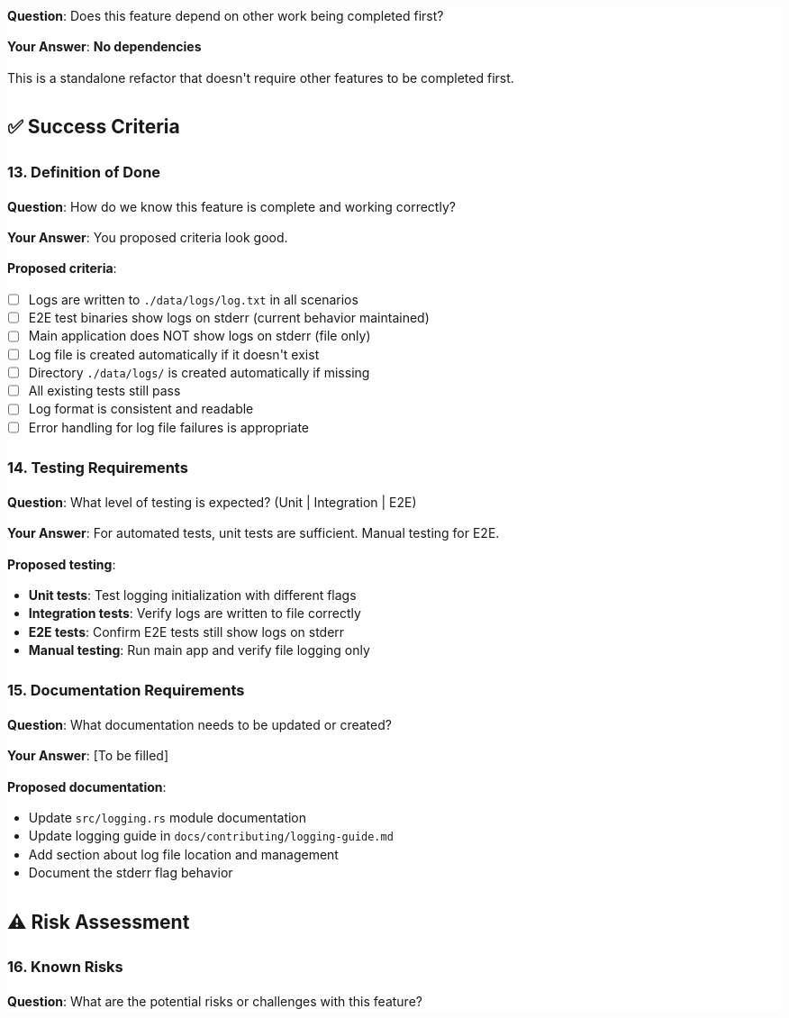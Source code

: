 **Question**: Does this feature depend on other work being completed first?

**Your Answer**: **No dependencies**

This is a standalone refactor that doesn't require other features to be completed first.

## ✅ Success Criteria

### 13. **Definition of Done**

**Question**: How do we know this feature is complete and working correctly?

**Your Answer**: You proposed criteria look good.

**Proposed criteria**:

- [ ] Logs are written to `./data/logs/log.txt` in all scenarios
- [ ] E2E test binaries show logs on stderr (current behavior maintained)
- [ ] Main application does NOT show logs on stderr (file only)
- [ ] Log file is created automatically if it doesn't exist
- [ ] Directory `./data/logs/` is created automatically if missing
- [ ] All existing tests still pass
- [ ] Log format is consistent and readable
- [ ] Error handling for log file failures is appropriate

### 14. **Testing Requirements**

**Question**: What level of testing is expected? (Unit | Integration | E2E)

**Your Answer**: For automated tests, unit tests are sufficient. Manual testing for E2E.

**Proposed testing**:

- **Unit tests**: Test logging initialization with different flags
- **Integration tests**: Verify logs are written to file correctly
- **E2E tests**: Confirm E2E tests still show logs on stderr
- **Manual testing**: Run main app and verify file logging only

### 15. **Documentation Requirements**

**Question**: What documentation needs to be updated or created?

**Your Answer**: [To be filled]

**Proposed documentation**:

- Update `src/logging.rs` module documentation
- Update logging guide in `docs/contributing/logging-guide.md`
- Add section about log file location and management
- Document the stderr flag behavior

## ⚠️ Risk Assessment

### 16. **Known Risks**

**Question**: What are the potential risks or challenges with this feature?
